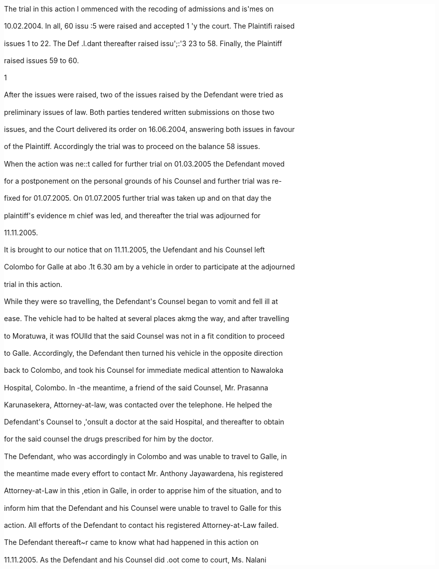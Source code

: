 The trial in this action I ommenced with the recoding of admissions and is'mes on

10.02.2004. In all, 60 issu :5 were raised and accepted 1 'y the court. The Plaintifi raised

issues 1 to 22. The Def .l.dant thereafter raised issu';:'3 23 to 58. Finally, the Plaintiff

raised issues 59 to 60.

1

After the issues were raised, two of the issues raised by the Defendant were tried as

preliminary issues of law. Both parties tendered written submissions on those two

issues, and the Court delivered its order on 16.06.2004, answering both issues in favour

of the Plaintiff. Accordingly the trial was to proceed on the balance 58 issues.

When the action was ne::t called for further trial on 01.03.2005 the Defendant moved

for a postponement on the personal grounds of his Counsel and further trial was re-

fixed for 01.07.2005. On 01.07.2005 further trial was taken up and on that day the

plaintiff's evidence m chief was led, and thereafter the trial was adjourned for

11.11.2005.

It is brought to our notice that on 11.11.2005, the Uefendant and his Counsel left

Colombo for Galle at abo .1t 6.30 am by a vehicle in order to participate at the adjourned

trial in this action.

While they were so travelling, the Defendant's Counsel began to vomit and fell ill at

ease. The vehicle had to be halted at several places akmg the way, and after travelling

to Moratuwa, it was fOUlld that the said Counsel was not in a fit condition to proceed

to Galle. Accordingly, the Defendant then turned his vehicle in the opposite direction

back to Colombo, and took his Counsel for immediate medical attention to Nawaloka

Hospital, Colombo. In -the meantime, a friend of the said Counsel, Mr. Prasanna

Karunasekera, Attorney-at-law, was contacted over the telephone. He helped the

Defendant's Counsel to ,'onsult a doctor at the said Hospital, and thereafter to obtain

for the said counsel the drugs prescribed for him by the doctor.

The Defendant, who was accordingly in Colombo and was unable to travel to Galle, in

the meantime made every effort to contact Mr. Anthony Jayawardena, his registered

Attorney-at-Law in this ,etion in Galle, in order to apprise him of the situation, and to

inform him that the Defendant and his Counsel were unable to travel to Galle for this

action. All efforts of the Defendant to contact his registered Attorney-at-Law failed.

The Defendant thereaft~r came to know what had happened in this action on

11.11.2005. As the Defendant and his Counsel did .oot come to court, Ms. Nalani

